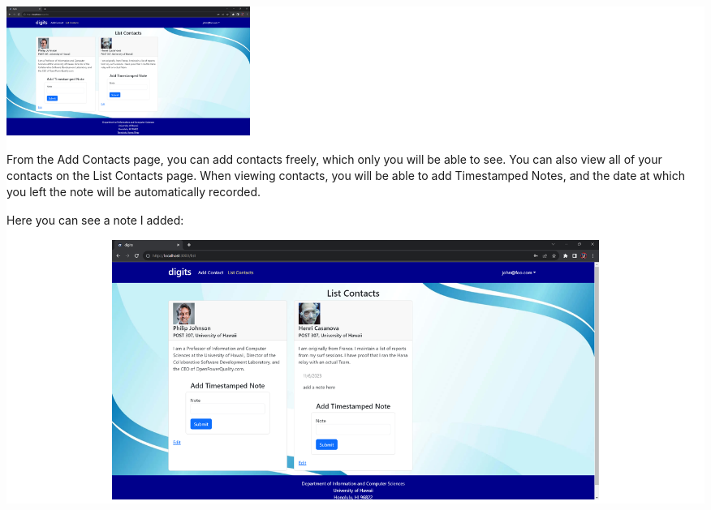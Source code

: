   <img src="doc/list-contacts.png" width="300">
</div>

From the Add Contacts page, you can add contacts freely, which only you will be able to see. You can also view all of your contacts on the List Contacts page. When viewing contacts, you will be able to add Timestamped Notes, and the date at which you left the note will be automatically recorded.

Here you can see a note I added:

<div style="text-align: center;">
  <img src="doc/added-note.png" width="600">
</div>
